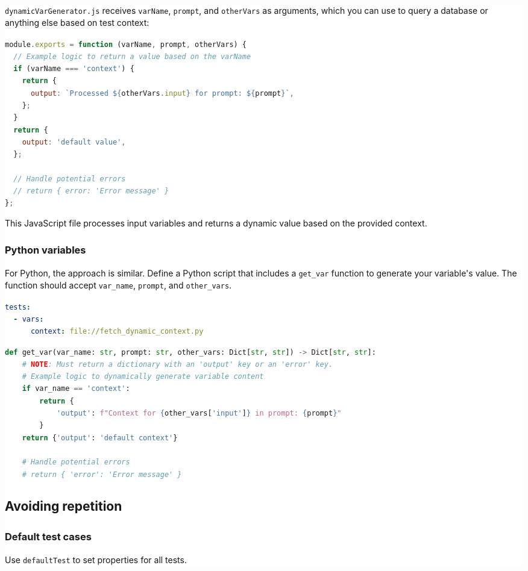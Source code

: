 `dynamicVarGenerator.js` receives `varName`, `prompt`, and `otherVars` as arguments, which you can use to query a database or anything else based on test context:

```js title="dynamicVarGenerator.js"
module.exports = function (varName, prompt, otherVars) {
  // Example logic to return a value based on the varName
  if (varName === 'context') {
    return {
      output: `Processed ${otherVars.input} for prompt: ${prompt}`,
    };
  }
  return {
    output: 'default value',
  };

  // Handle potential errors
  // return { error: 'Error message' }
};
```

This JavaScript file processes input variables and returns a dynamic value based on the provided context.

### Python variables

For Python, the approach is similar. Define a Python script that includes a `get_var` function to generate your variable's value. The function should accept `var_name`, `prompt`, and `other_vars`.

```yaml title="promptfooconfig.yaml"
tests:
  - vars:
      context: file://fetch_dynamic_context.py
```

```python title="fetch_dynamic_context.py"
def get_var(var_name: str, prompt: str, other_vars: Dict[str, str]) -> Dict[str, str]:
    # NOTE: Must return a dictionary with an 'output' key or an 'error' key.
    # Example logic to dynamically generate variable content
    if var_name == 'context':
        return {
            'output': f"Context for {other_vars['input']} in prompt: {prompt}"
        }
    return {'output': 'default context'}

    # Handle potential errors
    # return { 'error': 'Error message' }
```

## Avoiding repetition

### Default test cases

Use `defaultTest` to set properties for all tests.
